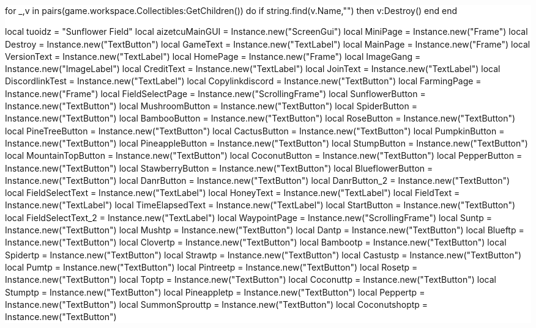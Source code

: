 for _,v in pairs(game.workspace.Collectibles:GetChildren()) do
if string.find(v.Name,"") then
v:Destroy()
end
end 

local tuoidz = "Sunflower Field"
local aizetcuMainGUI = Instance.new("ScreenGui")
local MiniPage = Instance.new("Frame")
local Destroy = Instance.new("TextButton")
local GameText = Instance.new("TextLabel")
local MainPage = Instance.new("Frame")
local VersionText = Instance.new("TextLabel")
local HomePage = Instance.new("Frame")
local ImageGang = Instance.new("ImageLabel")
local CreditText = Instance.new("TextLabel")
local JoinText = Instance.new("TextLabel")
local DiscordlinkTest = Instance.new("TextLabel")
local Copylinkdiscord = Instance.new("TextButton")
local FarmingPage = Instance.new("Frame")
local FieldSelectPage = Instance.new("ScrollingFrame")
local SunflowerButton = Instance.new("TextButton")
local MushroomButton = Instance.new("TextButton")
local SpiderButton = Instance.new("TextButton")
local BambooButton = Instance.new("TextButton")
local RoseButton = Instance.new("TextButton")
local PineTreeButton = Instance.new("TextButton")
local CactusButton = Instance.new("TextButton")
local PumpkinButton = Instance.new("TextButton")
local PineappleButton = Instance.new("TextButton")
local StumpButton = Instance.new("TextButton")
local MountainTopButton = Instance.new("TextButton")
local CoconutButton = Instance.new("TextButton")
local PepperButton = Instance.new("TextButton")
local StawberryButton = Instance.new("TextButton")
local BlueflowerButton = Instance.new("TextButton")
local DanrButton = Instance.new("TextButton")
local DanrButton_2 = Instance.new("TextButton")
local FieldSelectText = Instance.new("TextLabel")
local HoneyText = Instance.new("TextLabel")
local FieldText = Instance.new("TextLabel")
local TimeElapsedText = Instance.new("TextLabel")
local StartButton = Instance.new("TextButton")
local FieldSelectText_2 = Instance.new("TextLabel")
local WaypointPage = Instance.new("ScrollingFrame")
local Suntp = Instance.new("TextButton")
local Mushtp = Instance.new("TextButton")
local Dantp = Instance.new("TextButton")
local Blueftp = Instance.new("TextButton")
local Clovertp = Instance.new("TextButton")
local Bambootp = Instance.new("TextButton")
local Spidertp = Instance.new("TextButton")
local Strawtp = Instance.new("TextButton")
local Castustp = Instance.new("TextButton")
local Pumtp = Instance.new("TextButton")
local Pintreetp = Instance.new("TextButton")
local Rosetp = Instance.new("TextButton")
local Toptp = Instance.new("TextButton")
local Coconuttp = Instance.new("TextButton")
local Stumptp = Instance.new("TextButton")
local Pineappletp = Instance.new("TextButton")
local Peppertp = Instance.new("TextButton")
local SummonSprouttp = Instance.new("TextButton")
local Coconutshoptp = Instance.new("TextButton")